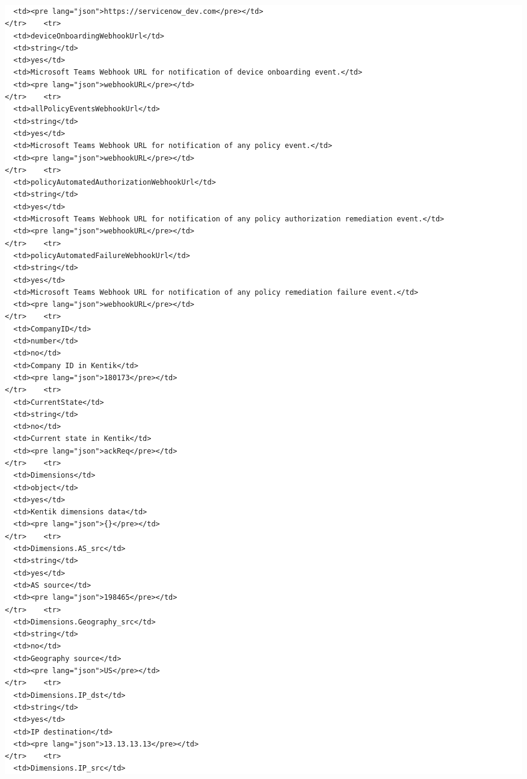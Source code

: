       <td><pre lang="json">https://servicenow_dev.com</pre></td>
    </tr>    <tr>
      <td>deviceOnboardingWebhookUrl</td>
      <td>string</td>
      <td>yes</td>
      <td>Microsoft Teams Webhook URL for notification of device onboarding event.</td>
      <td><pre lang="json">webhookURL</pre></td>
    </tr>    <tr>
      <td>allPolicyEventsWebhookUrl</td>
      <td>string</td>
      <td>yes</td>
      <td>Microsoft Teams Webhook URL for notification of any policy event.</td>
      <td><pre lang="json">webhookURL</pre></td>
    </tr>    <tr>
      <td>policyAutomatedAuthorizationWebhookUrl</td>
      <td>string</td>
      <td>yes</td>
      <td>Microsoft Teams Webhook URL for notification of any policy authorization remediation event.</td>
      <td><pre lang="json">webhookURL</pre></td>
    </tr>    <tr>
      <td>policyAutomatedFailureWebhookUrl</td>
      <td>string</td>
      <td>yes</td>
      <td>Microsoft Teams Webhook URL for notification of any policy remediation failure event.</td>
      <td><pre lang="json">webhookURL</pre></td>
    </tr>    <tr>
      <td>CompanyID</td>
      <td>number</td>
      <td>no</td>
      <td>Company ID in Kentik</td>
      <td><pre lang="json">180173</pre></td>
    </tr>    <tr>
      <td>CurrentState</td>
      <td>string</td>
      <td>no</td>
      <td>Current state in Kentik</td>
      <td><pre lang="json">ackReq</pre></td>
    </tr>    <tr>
      <td>Dimensions</td>
      <td>object</td>
      <td>yes</td>
      <td>Kentik dimensions data</td>
      <td><pre lang="json">{}</pre></td>
    </tr>    <tr>
      <td>Dimensions.AS_src</td>
      <td>string</td>
      <td>yes</td>
      <td>AS source</td>
      <td><pre lang="json">198465</pre></td>
    </tr>    <tr>
      <td>Dimensions.Geography_src</td>
      <td>string</td>
      <td>no</td>
      <td>Geography source</td>
      <td><pre lang="json">US</pre></td>
    </tr>    <tr>
      <td>Dimensions.IP_dst</td>
      <td>string</td>
      <td>yes</td>
      <td>IP destination</td>
      <td><pre lang="json">13.13.13.13</pre></td>
    </tr>    <tr>
      <td>Dimensions.IP_src</td>